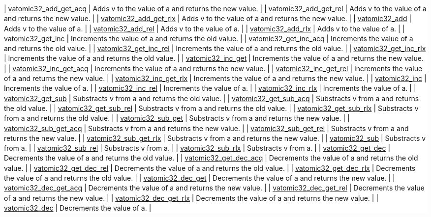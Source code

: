 | [vatomic32_add_get_acq](core_u32.h.md#function-vatomic32_add_get_acq) | Adds v to the value of a and returns the new value.  |
| [vatomic32_add_get_rel](core_u32.h.md#function-vatomic32_add_get_rel) | Adds v to the value of a and returns the new value.  |
| [vatomic32_add_get_rlx](core_u32.h.md#function-vatomic32_add_get_rlx) | Adds v to the value of a and returns the new value.  |
| [vatomic32_add](core_u32.h.md#function-vatomic32_add) | Adds v to the value of a.  |
| [vatomic32_add_rel](core_u32.h.md#function-vatomic32_add_rel) | Adds v to the value of a.  |
| [vatomic32_add_rlx](core_u32.h.md#function-vatomic32_add_rlx) | Adds v to the value of a.  |
| [vatomic32_get_inc](core_u32.h.md#function-vatomic32_get_inc) | Increments the value of a and returns the old value.  |
| [vatomic32_get_inc_acq](core_u32.h.md#function-vatomic32_get_inc_acq) | Increments the value of a and returns the old value.  |
| [vatomic32_get_inc_rel](core_u32.h.md#function-vatomic32_get_inc_rel) | Increments the value of a and returns the old value.  |
| [vatomic32_get_inc_rlx](core_u32.h.md#function-vatomic32_get_inc_rlx) | Increments the value of a and returns the old value.  |
| [vatomic32_inc_get](core_u32.h.md#function-vatomic32_inc_get) | Increments the value of a and returns the new value.  |
| [vatomic32_inc_get_acq](core_u32.h.md#function-vatomic32_inc_get_acq) | Increments the value of a and returns the new value.  |
| [vatomic32_inc_get_rel](core_u32.h.md#function-vatomic32_inc_get_rel) | Increments the value of a and returns the new value.  |
| [vatomic32_inc_get_rlx](core_u32.h.md#function-vatomic32_inc_get_rlx) | Increments the value of a and returns the new value.  |
| [vatomic32_inc](core_u32.h.md#function-vatomic32_inc) | Increments the value of a.  |
| [vatomic32_inc_rel](core_u32.h.md#function-vatomic32_inc_rel) | Increments the value of a.  |
| [vatomic32_inc_rlx](core_u32.h.md#function-vatomic32_inc_rlx) | Increments the value of a.  |
| [vatomic32_get_sub](core_u32.h.md#function-vatomic32_get_sub) | Substracts v from a and returns the old value.  |
| [vatomic32_get_sub_acq](core_u32.h.md#function-vatomic32_get_sub_acq) | Substracts v from a and returns the old value.  |
| [vatomic32_get_sub_rel](core_u32.h.md#function-vatomic32_get_sub_rel) | Substracts v from a and returns the old value.  |
| [vatomic32_get_sub_rlx](core_u32.h.md#function-vatomic32_get_sub_rlx) | Substracts v from a and returns the old value.  |
| [vatomic32_sub_get](core_u32.h.md#function-vatomic32_sub_get) | Substracts v from a and returns the new value.  |
| [vatomic32_sub_get_acq](core_u32.h.md#function-vatomic32_sub_get_acq) | Substracts v from a and returns the new value.  |
| [vatomic32_sub_get_rel](core_u32.h.md#function-vatomic32_sub_get_rel) | Substracts v from a and returns the new value.  |
| [vatomic32_sub_get_rlx](core_u32.h.md#function-vatomic32_sub_get_rlx) | Substracts v from a and returns the new value.  |
| [vatomic32_sub](core_u32.h.md#function-vatomic32_sub) | Substracts v from a.  |
| [vatomic32_sub_rel](core_u32.h.md#function-vatomic32_sub_rel) | Substracts v from a.  |
| [vatomic32_sub_rlx](core_u32.h.md#function-vatomic32_sub_rlx) | Substracts v from a.  |
| [vatomic32_get_dec](core_u32.h.md#function-vatomic32_get_dec) | Decrements the value of a and returns the old value.  |
| [vatomic32_get_dec_acq](core_u32.h.md#function-vatomic32_get_dec_acq) | Decrements the value of a and returns the old value.  |
| [vatomic32_get_dec_rel](core_u32.h.md#function-vatomic32_get_dec_rel) | Decrements the value of a and returns the old value.  |
| [vatomic32_get_dec_rlx](core_u32.h.md#function-vatomic32_get_dec_rlx) | Decrements the value of a and returns the old value.  |
| [vatomic32_dec_get](core_u32.h.md#function-vatomic32_dec_get) | Decrements the value of a and returns the new value.  |
| [vatomic32_dec_get_acq](core_u32.h.md#function-vatomic32_dec_get_acq) | Decrements the value of a and returns the new value.  |
| [vatomic32_dec_get_rel](core_u32.h.md#function-vatomic32_dec_get_rel) | Decrements the value of a and returns the new value.  |
| [vatomic32_dec_get_rlx](core_u32.h.md#function-vatomic32_dec_get_rlx) | Decrements the value of a and returns the new value.  |
| [vatomic32_dec](core_u32.h.md#function-vatomic32_dec) | Decrements the value of a.  |